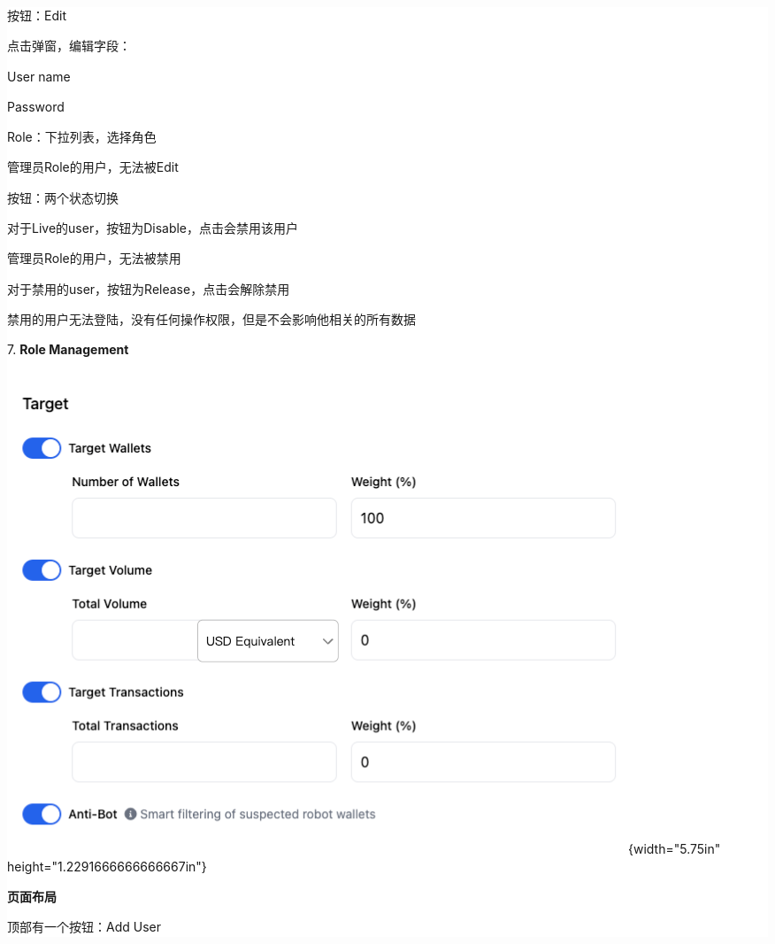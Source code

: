 按钮：Edit

点击弹窗，编辑字段：

User name

Password

Role：下拉列表，选择角色

管理员Role的用户，无法被Edit

按钮：两个状态切换

对于Live的user，按钮为Disable，点击会禁用该用户

管理员Role的用户，无法被禁用

对于禁用的user，按钮为Release，点击会解除禁用

禁用的用户无法登陆，没有任何操作权限，但是不会影响他相关的所有数据

7\. **Role Management**

![](media/image10.png){width="5.75in" height="1.2291666666666667in"}

**页面布局**

顶部有一个按钮：Add User
